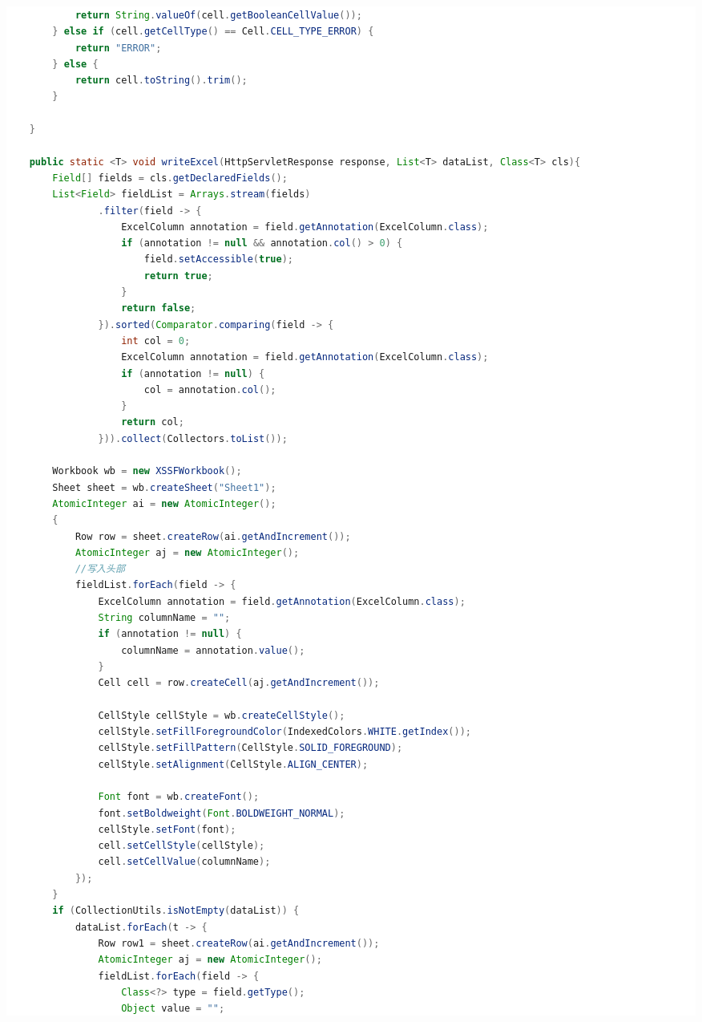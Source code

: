 ```java
            return String.valueOf(cell.getBooleanCellValue());
        } else if (cell.getCellType() == Cell.CELL_TYPE_ERROR) {
            return "ERROR";
        } else {
            return cell.toString().trim();
        }

    }

    public static <T> void writeExcel(HttpServletResponse response, List<T> dataList, Class<T> cls){
        Field[] fields = cls.getDeclaredFields();
        List<Field> fieldList = Arrays.stream(fields)
                .filter(field -> {
                    ExcelColumn annotation = field.getAnnotation(ExcelColumn.class);
                    if (annotation != null && annotation.col() > 0) {
                        field.setAccessible(true);
                        return true;
                    }
                    return false;
                }).sorted(Comparator.comparing(field -> {
                    int col = 0;
                    ExcelColumn annotation = field.getAnnotation(ExcelColumn.class);
                    if (annotation != null) {
                        col = annotation.col();
                    }
                    return col;
                })).collect(Collectors.toList());

        Workbook wb = new XSSFWorkbook();
        Sheet sheet = wb.createSheet("Sheet1");
        AtomicInteger ai = new AtomicInteger();
        {
            Row row = sheet.createRow(ai.getAndIncrement());
            AtomicInteger aj = new AtomicInteger();
            //写入头部
            fieldList.forEach(field -> {
                ExcelColumn annotation = field.getAnnotation(ExcelColumn.class);
                String columnName = "";
                if (annotation != null) {
                    columnName = annotation.value();
                }
                Cell cell = row.createCell(aj.getAndIncrement());

                CellStyle cellStyle = wb.createCellStyle();
                cellStyle.setFillForegroundColor(IndexedColors.WHITE.getIndex());
                cellStyle.setFillPattern(CellStyle.SOLID_FOREGROUND);
                cellStyle.setAlignment(CellStyle.ALIGN_CENTER);

                Font font = wb.createFont();
                font.setBoldweight(Font.BOLDWEIGHT_NORMAL);
                cellStyle.setFont(font);
                cell.setCellStyle(cellStyle);
                cell.setCellValue(columnName);
            });
        }
        if (CollectionUtils.isNotEmpty(dataList)) {
            dataList.forEach(t -> {
                Row row1 = sheet.createRow(ai.getAndIncrement());
                AtomicInteger aj = new AtomicInteger();
                fieldList.forEach(field -> {
                    Class<?> type = field.getType();
                    Object value = "";
```